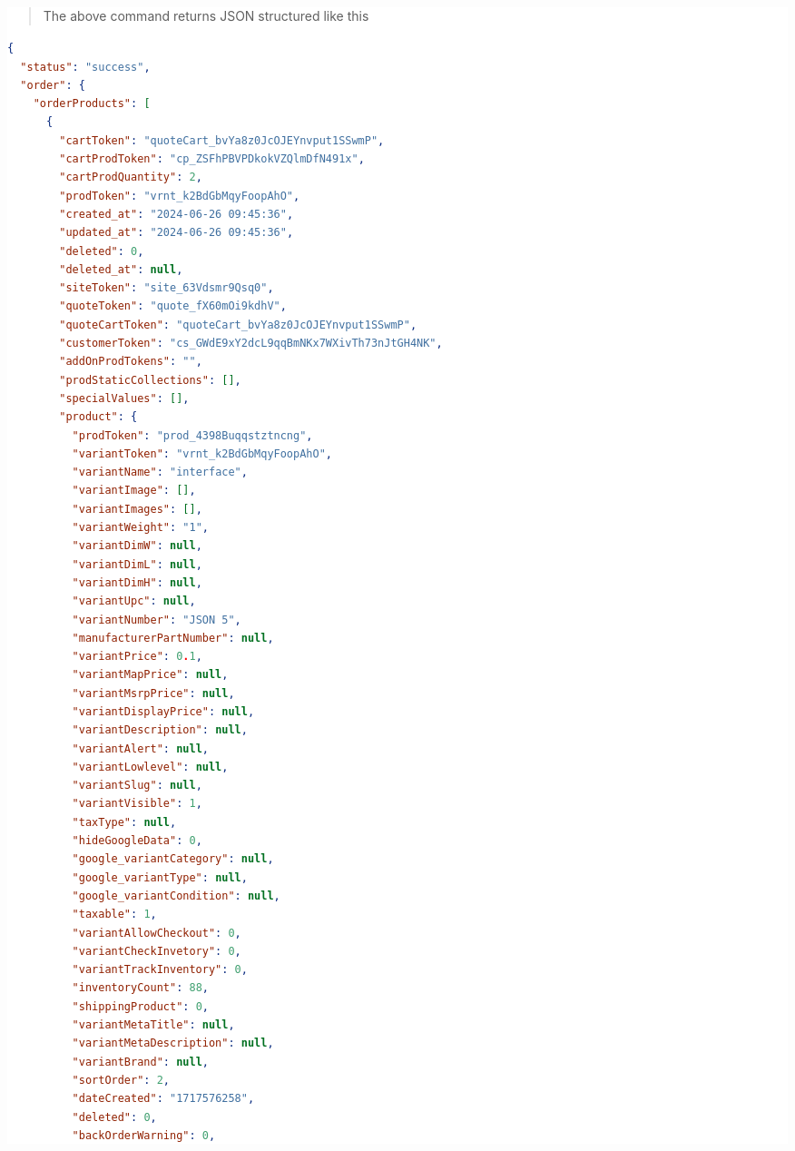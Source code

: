 ```shell
```
> The above command returns JSON structured like this

```json
{
  "status": "success",
  "order": {
    "orderProducts": [
      {
        "cartToken": "quoteCart_bvYa8z0JcOJEYnvput1SSwmP",
        "cartProdToken": "cp_ZSFhPBVPDkokVZQlmDfN491x",
        "cartProdQuantity": 2,
        "prodToken": "vrnt_k2BdGbMqyFoopAhO",
        "created_at": "2024-06-26 09:45:36",
        "updated_at": "2024-06-26 09:45:36",
        "deleted": 0,
        "deleted_at": null,
        "siteToken": "site_63Vdsmr9Qsq0",
        "quoteToken": "quote_fX60mOi9kdhV",
        "quoteCartToken": "quoteCart_bvYa8z0JcOJEYnvput1SSwmP",
        "customerToken": "cs_GWdE9xY2dcL9qqBmNKx7WXivTh73nJtGH4NK",
        "addOnProdTokens": "",
        "prodStaticCollections": [],
        "specialValues": [],
        "product": {
          "prodToken": "prod_4398Buqqstztncng",
          "variantToken": "vrnt_k2BdGbMqyFoopAhO",
          "variantName": "interface",
          "variantImage": [],
          "variantImages": [],
          "variantWeight": "1",
          "variantDimW": null,
          "variantDimL": null,
          "variantDimH": null,
          "variantUpc": null,
          "variantNumber": "JSON 5",
          "manufacturerPartNumber": null,
          "variantPrice": 0.1,
          "variantMapPrice": null,
          "variantMsrpPrice": null,
          "variantDisplayPrice": null,
          "variantDescription": null,
          "variantAlert": null,
          "variantLowlevel": null,
          "variantSlug": null,
          "variantVisible": 1,
          "taxType": null,
          "hideGoogleData": 0,
          "google_variantCategory": null,
          "google_variantType": null,
          "google_variantCondition": null,
          "taxable": 1,
          "variantAllowCheckout": 0,
          "variantCheckInvetory": 0,
          "variantTrackInventory": 0,
          "inventoryCount": 88,
          "shippingProduct": 0,
          "variantMetaTitle": null,
          "variantMetaDescription": null,
          "variantBrand": null,
          "sortOrder": 2,
          "dateCreated": "1717576258",
          "deleted": 0,
          "backOrderWarning": 0,
```
